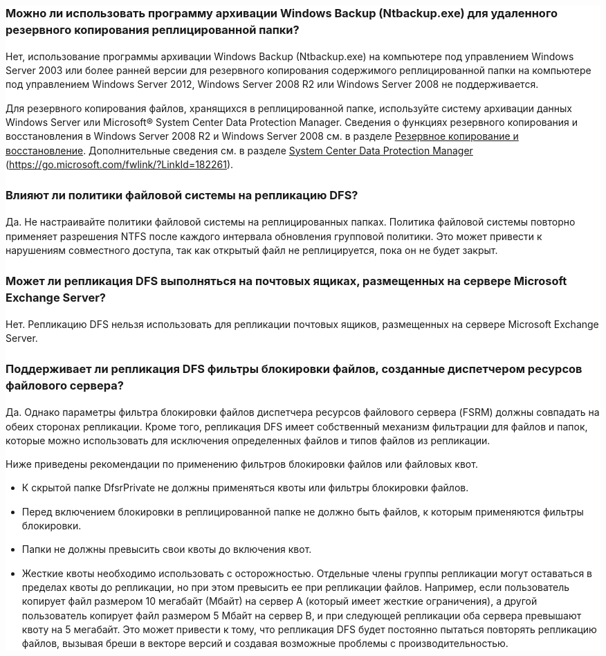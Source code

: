 ### <a name="can-i-use-windows-backup-ntbackupexe-to-remotely-back-up-a-replicated-folder"></a>Можно ли использовать программу архивации Windows Backup (Ntbackup.exe) для удаленного резервного копирования реплицированной папки?

Нет, использование программы архивации Windows Backup (Ntbackup.exe) на компьютере под управлением Windows Server 2003 или более ранней версии для резервного копирования содержимого реплицированной папки на компьютере под управлением Windows Server 2012, Windows Server 2008 R2 или Windows Server 2008 не поддерживается.

Для резервного копирования файлов, хранящихся в реплицированной папке, используйте систему архивации данных Windows Server или Microsoft&reg; System Center Data Protection Manager. Сведения о функциях резервного копирования и восстановления в Windows Server 2008 R2 и Windows Server 2008 см. в разделе [Резервное копирование и восстановление](/previous-versions/windows/it-pro/windows-server-2008-R2-and-2008/cc754097(v=ws.10)). Дополнительные сведения см. в разделе [System Center Data Protection Manager](https://go.microsoft.com/fwlink/?linkid=182261) (https://go.microsoft.com/fwlink/?LinkId=182261).

### <a name="do-file-system-policies-impact-dfs-replication"></a>Влияют ли политики файловой системы на репликацию DFS?

Да. Не настраивайте политики файловой системы на реплицированных папках. Политика файловой системы повторно применяет разрешения NTFS после каждого интервала обновления групповой политики. Это может привести к нарушениям совместного доступа, так как открытый файл не реплицируется, пока он не будет закрыт.

### <a name="does-dfs-replication-replicate-mailboxes-hosted-on-microsoft-exchange-server"></a>Может ли репликация DFS выполняться на почтовых ящиках, размещенных на сервере Microsoft Exchange Server?

Нет. Репликацию DFS нельзя использовать для репликации почтовых ящиков, размещенных на сервере Microsoft Exchange Server.

### <a name="does-dfs-replication-support-file-screens-created-by-file-server-resource-manager"></a>Поддерживает ли репликация DFS фильтры блокировки файлов, созданные диспетчером ресурсов файлового сервера?

Да. Однако параметры фильтра блокировки файлов диспетчера ресурсов файлового сервера (FSRM) должны совпадать на обеих сторонах репликации. Кроме того, репликация DFS имеет собственный механизм фильтрации для файлов и папок, которые можно использовать для исключения определенных файлов и типов файлов из репликации.

Ниже приведены рекомендации по применению фильтров блокировки файлов или файловых квот.

  - К скрытой папке DfsrPrivate не должны применяться квоты или фильтры блокировки файлов.

  - Перед включением блокировки в реплицированной папке не должно быть файлов, к которым применяются фильтры блокировки.

  - Папки не должны превысить свои квоты до включения квот.

  - Жесткие квоты необходимо использовать с осторожностью. Отдельные члены группы репликации могут оставаться в пределах квоты до репликации, но при этом превысить ее при репликации файлов. Например, если пользователь копирует файл размером 10 мегабайт (Мбайт) на сервер A (который имеет жесткие ограничения), а другой пользователь копирует файл размером 5 Мбайт на сервер B, и при следующей репликации оба сервера превышают квоту на 5 мегабайт. Это может привести к тому, что репликация DFS будет постоянно пытаться повторять репликацию файлов, вызывая бреши в векторе версий и создавая возможные проблемы с производительностью.
